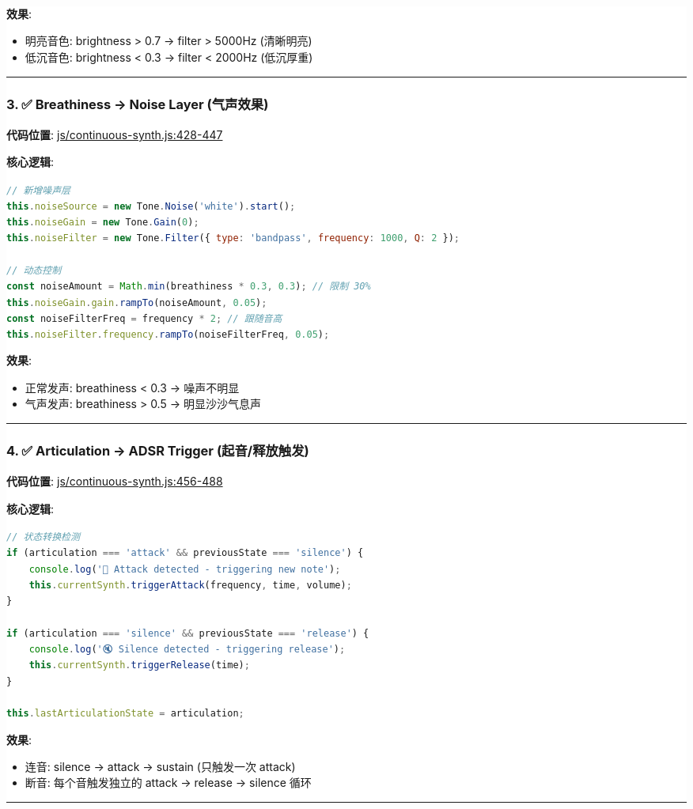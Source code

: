 **效果**:
- 明亮音色: brightness > 0.7 → filter > 5000Hz (清晰明亮)
- 低沉音色: brightness < 0.3 → filter < 2000Hz (低沉厚重)

---

### 3. ✅ Breathiness → Noise Layer (气声效果)

**代码位置**: [js/continuous-synth.js:428-447](js/continuous-synth.js#L428-L447)

**核心逻辑**:
```javascript
// 新增噪声层
this.noiseSource = new Tone.Noise('white').start();
this.noiseGain = new Tone.Gain(0);
this.noiseFilter = new Tone.Filter({ type: 'bandpass', frequency: 1000, Q: 2 });

// 动态控制
const noiseAmount = Math.min(breathiness * 0.3, 0.3); // 限制 30%
this.noiseGain.gain.rampTo(noiseAmount, 0.05);
const noiseFilterFreq = frequency * 2; // 跟随音高
this.noiseFilter.frequency.rampTo(noiseFilterFreq, 0.05);
```

**效果**:
- 正常发声: breathiness < 0.3 → 噪声不明显
- 气声发声: breathiness > 0.5 → 明显沙沙气息声

---

### 4. ✅ Articulation → ADSR Trigger (起音/释放触发)

**代码位置**: [js/continuous-synth.js:456-488](js/continuous-synth.js#L456-L488)

**核心逻辑**:
```javascript
// 状态转换检测
if (articulation === 'attack' && previousState === 'silence') {
    console.log('🎵 Attack detected - triggering new note');
    this.currentSynth.triggerAttack(frequency, time, volume);
}

if (articulation === 'silence' && previousState === 'release') {
    console.log('🔇 Silence detected - triggering release');
    this.currentSynth.triggerRelease(time);
}

this.lastArticulationState = articulation;
```

**效果**:
- 连音: silence → attack → sustain (只触发一次 attack)
- 断音: 每个音触发独立的 attack → release → silence 循环

---
